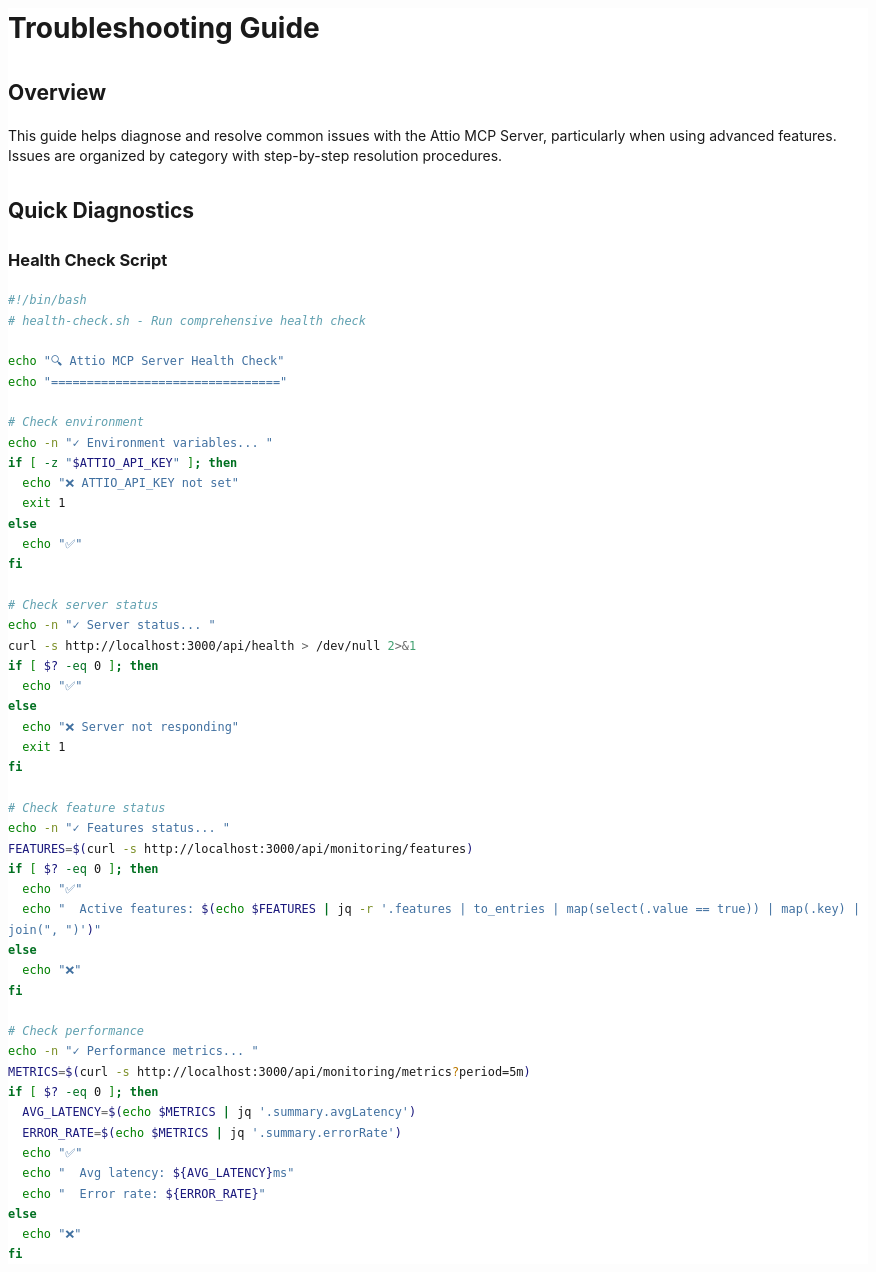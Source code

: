 # Troubleshooting Guide

## Overview

This guide helps diagnose and resolve common issues with the Attio MCP Server, particularly when using advanced features. Issues are organized by category with step-by-step resolution procedures.

## Quick Diagnostics

### Health Check Script

```bash
#!/bin/bash
# health-check.sh - Run comprehensive health check

echo "🔍 Attio MCP Server Health Check"
echo "================================"

# Check environment
echo -n "✓ Environment variables... "
if [ -z "$ATTIO_API_KEY" ]; then
  echo "❌ ATTIO_API_KEY not set"
  exit 1
else
  echo "✅"
fi

# Check server status
echo -n "✓ Server status... "
curl -s http://localhost:3000/api/health > /dev/null 2>&1
if [ $? -eq 0 ]; then
  echo "✅"
else
  echo "❌ Server not responding"
  exit 1
fi

# Check feature status
echo -n "✓ Features status... "
FEATURES=$(curl -s http://localhost:3000/api/monitoring/features)
if [ $? -eq 0 ]; then
  echo "✅"
  echo "  Active features: $(echo $FEATURES | jq -r '.features | to_entries | map(select(.value == true)) | map(.key) | join(", ")')"
else
  echo "❌"
fi

# Check performance
echo -n "✓ Performance metrics... "
METRICS=$(curl -s http://localhost:3000/api/monitoring/metrics?period=5m)
if [ $? -eq 0 ]; then
  AVG_LATENCY=$(echo $METRICS | jq '.summary.avgLatency')
  ERROR_RATE=$(echo $METRICS | jq '.summary.errorRate')
  echo "✅"
  echo "  Avg latency: ${AVG_LATENCY}ms"
  echo "  Error rate: ${ERROR_RATE}"
else
  echo "❌"
fi

```